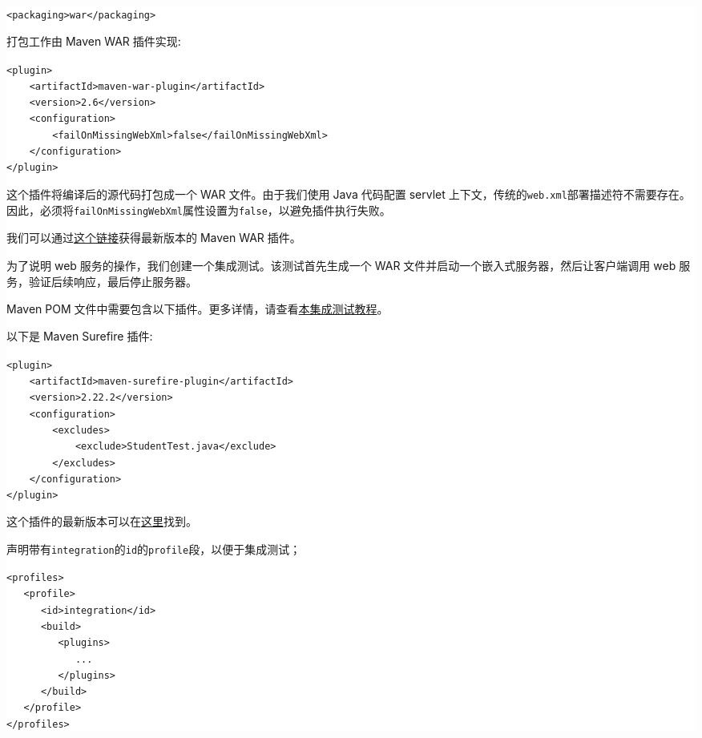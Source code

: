 ```
<packaging>war</packaging>
```

打包工作由 Maven WAR 插件实现:

```
<plugin>
    <artifactId>maven-war-plugin</artifactId>
    <version>2.6</version>
    <configuration>
        <failOnMissingWebXml>false</failOnMissingWebXml>
    </configuration>
</plugin>
```

这个插件将编译后的源代码打包成一个 WAR 文件。由于我们使用 Java 代码配置 servlet 上下文，传统的`web.xml`部署描述符不需要存在。因此，必须将`failOnMissingWebXml`属性设置为`false`，以避免插件执行失败。

我们可以通过[这个链接](https://web.archive.org/web/20220815041941/https://search.maven.org/classic/#search%7Cga%7C1%7Cg%3A%22org.apache.maven.plugins%22%20AND%20a%3A%22maven-war-plugin%22)获得最新版本的 Maven WAR 插件。

为了说明 web 服务的操作，我们创建一个集成测试。该测试首先生成一个 WAR 文件并启动一个嵌入式服务器，然后让客户端调用 web 服务，验证后续响应，最后停止服务器。

Maven POM 文件中需要包含以下插件。更多详情，请查看[本集成测试教程](/web/20220815041941/https://www.baeldung.com/apache-cxf-with-spring)。

以下是 Maven Surefire 插件:

```
<plugin>
    <artifactId>maven-surefire-plugin</artifactId>
    <version>2.22.2</version>
    <configuration>
        <excludes>
            <exclude>StudentTest.java</exclude>
        </excludes>
    </configuration>
</plugin>
```

这个插件的最新版本可以在[这里](https://web.archive.org/web/20220815041941/https://search.maven.org/classic/#search%7Cga%7C1%7Cg%3A%22org.apache.maven.plugins%22%20AND%20a%3A%22maven-surefire-plugin%22)找到。

声明带有`integration`的`id`的`profile`段，以便于集成测试；

```
<profiles>
   <profile>
      <id>integration</id>
      <build>
         <plugins>
            ...
         </plugins>
      </build>
   </profile>
</profiles>
```
